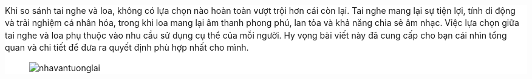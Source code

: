 Khi so sánh tai nghe và loa, không có lựa chọn nào hoàn toàn vượt trội hơn cái còn lại. Tai nghe mang lại sự tiện lợi, tính di động và trải nghiệm cá nhân hóa, trong khi loa mang lại âm thanh phong phú, lan tỏa và khả năng chia sẻ âm nhạc. Việc lựa chọn giữa tai nghe và loa phụ thuộc vào nhu cầu sử dụng cụ thể của mỗi người. Hy vọng bài viết này đã cung cấp cho bạn cái nhìn tổng quan và chi tiết để đưa ra quyết định phù hợp nhất cho mình.

<figure><img src="https://banmaixanh.vercel.app/image/cover/001-211.jpg" alt="nhavantuonglai" title="nhavantuonglai" height=100% width=100%><figcaption><p></p></figcaption></figure>